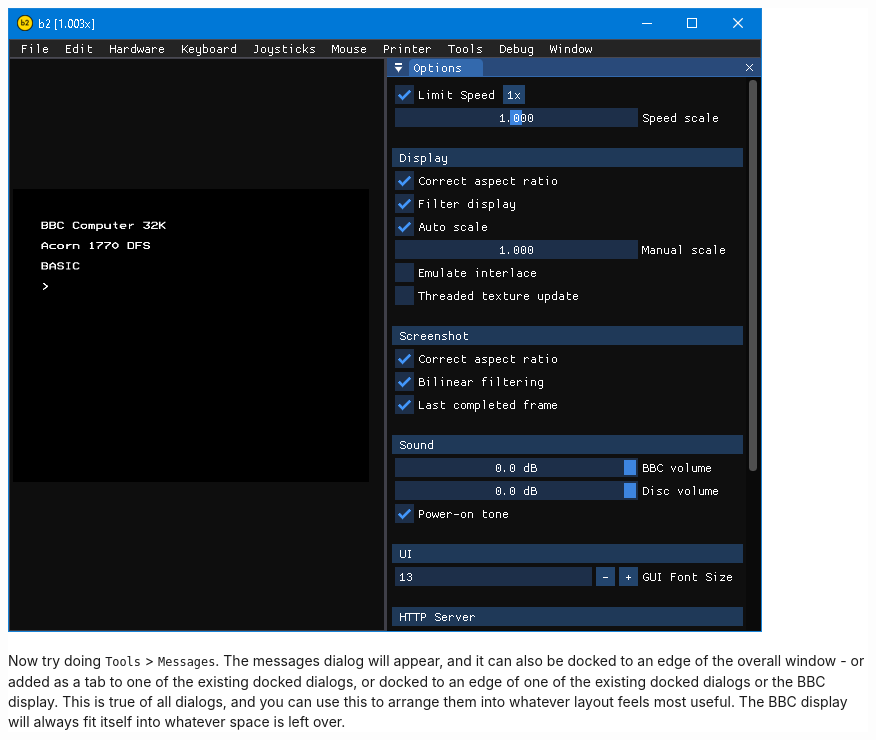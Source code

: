 ![b2 window with docked dialog](./docked.png)

Now try doing `Tools` > `Messages`. The messages dialog will appear,
and it can also be docked to an edge of the overall window - or added
as a tab to one of the existing docked dialogs, or docked to an edge
of one of the existing docked dialogs or the BBC display. This is true
of all dialogs, and you can use this to arrange them into whatever
layout feels most useful. The BBC display will always fit itself into
whatever space is left over.
